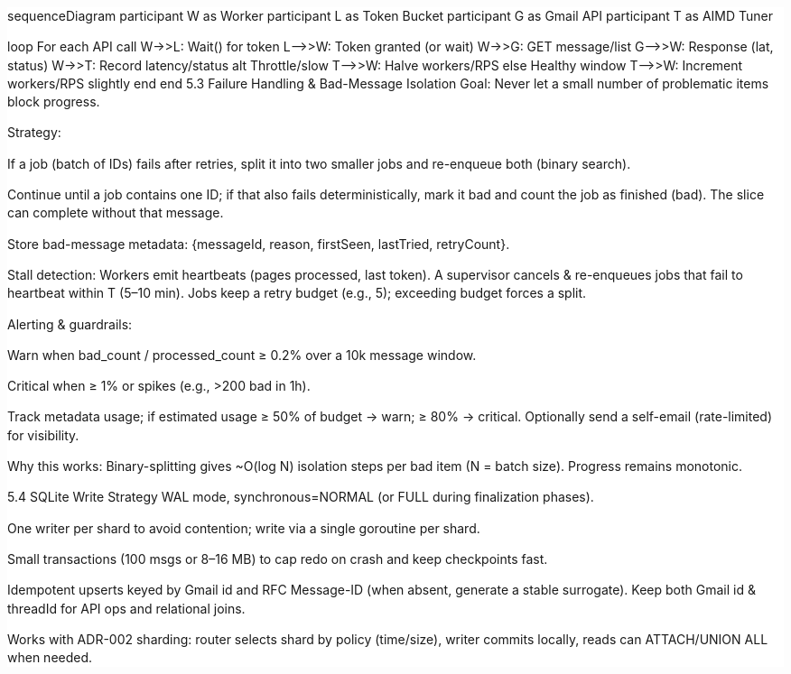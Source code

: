 sequenceDiagram
participant W as Worker
participant L as Token Bucket
participant G as Gmail API
participant T as AIMD Tuner

loop For each API call
W->>L: Wait() for token
L-->>W: Token granted (or wait)
W->>G: GET message/list
G-->>W: Response (lat, status)
W->>T: Record latency/status
alt Throttle/slow
T-->>W: Halve workers/RPS
else Healthy window
T-->>W: Increment workers/RPS slightly
end
end
5.3 Failure Handling & Bad-Message Isolation
Goal: Never let a small number of problematic items block progress.

Strategy:

If a job (batch of IDs) fails after retries, split it into two smaller jobs and re-enqueue both (binary search).

Continue until a job contains one ID; if that also fails deterministically, mark it bad and count the job as finished (bad). The slice can complete without that message.

Store bad-message metadata: {messageId, reason, firstSeen, lastTried, retryCount}.

Stall detection: Workers emit heartbeats (pages processed, last token). A supervisor cancels & re-enqueues jobs that fail to heartbeat within T (5–10 min). Jobs keep a retry budget (e.g., 5); exceeding budget forces a split.

Alerting & guardrails:

Warn when bad_count / processed_count ≥ 0.2% over a 10k message window.

Critical when ≥ 1% or spikes (e.g., >200 bad in 1h).

Track metadata usage; if estimated usage ≥ 50% of budget → warn; ≥ 80% → critical. Optionally send a self-email (rate-limited) for visibility.

Why this works: Binary-splitting gives ~O(log N) isolation steps per bad item (N = batch size). Progress remains monotonic.

5.4 SQLite Write Strategy
WAL mode, synchronous=NORMAL (or FULL during finalization phases).

One writer per shard to avoid contention; write via a single goroutine per shard.

Small transactions (100 msgs or 8–16 MB) to cap redo on crash and keep checkpoints fast.

Idempotent upserts keyed by Gmail id and RFC Message-ID (when absent, generate a stable surrogate). Keep both Gmail id & threadId for API ops and relational joins.

Works with ADR-002 sharding: router selects shard by policy (time/size), writer commits locally, reads can ATTACH/UNION ALL when needed.
